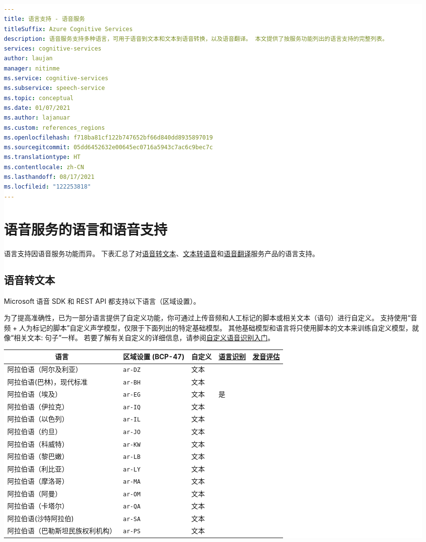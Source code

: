 ```yaml
---
title: 语言支持 - 语音服务
titleSuffix: Azure Cognitive Services
description: 语音服务支持多种语言，可用于语音到文本和文本到语音转换，以及语音翻译。 本文提供了按服务功能列出的语言支持的完整列表。
services: cognitive-services
author: laujan
manager: nitinme
ms.service: cognitive-services
ms.subservice: speech-service
ms.topic: conceptual
ms.date: 01/07/2021
ms.author: lajanuar
ms.custom: references_regions
ms.openlocfilehash: f718ba81cf122b747652bf66d840dd8935897019
ms.sourcegitcommit: 05dd6452632e00645ec0716a5943c7ac6c9bec7c
ms.translationtype: HT
ms.contentlocale: zh-CN
ms.lasthandoff: 08/17/2021
ms.locfileid: "122253818"
---
```

# <a name="language-and-voice-support-for-the-speech-service"></a>语音服务的语言和语音支持

语言支持因语音服务功能而异。 下表汇总了对[语音转文本](#speech-to-text)、[文本转语音](#text-to-speech)和[语音翻译](#speech-translation)服务产品的语言支持。

## <a name="speech-to-text"></a>语音转文本

Microsoft 语音 SDK 和 REST API 都支持以下语言（区域设置）。 

为了提高准确性，已为一部分语言提供了自定义功能，你可通过上传音频和人工标记的脚本或相关文本（语句）进行自定义。 支持使用“音频 + 人为标记的脚本”自定义声学模型，仅限于下面列出的特定基础模型。 其他基础模型和语言将只使用脚本的文本来训练自定义模型，就像“相关文本: 句子”一样。 若要了解有关自定义的详细信息，请参阅[自定义语音识别入门](./custom-speech-overview.md)。



| 语言                 | 区域设置 (BCP-47) | 自定义  | [语言识别](how-to-automatic-language-detection.md) | [发音评估](how-to-pronunciation-assessment.md) |
|------------------------------------|--------|---------------------------------------------------|-------------------------------|--------------------------|
| 阿拉伯语（阿尔及利亚）                   | `ar-DZ` | 文本                                   |                           |                          |
| 阿拉伯语(巴林)，现代标准  | `ar-BH` | 文本                                   |                           |                          |
| 阿拉伯语（埃及）                     | `ar-EG` | 文本                                   | 是                          |                          |
| 阿拉伯语（伊拉克）                      | `ar-IQ` | 文本                                   |                           |                          |
| 阿拉伯语（以色列）                    | `ar-IL` | 文本                                   |                           |                          |
| 阿拉伯语（约旦）                    | `ar-JO` | 文本                                   |                           |                          |
| 阿拉伯语（科威特）                    | `ar-KW` | 文本                                   |                           |                          |
| 阿拉伯语（黎巴嫩）                   | `ar-LB` | 文本                                   |                           |                          |
| 阿拉伯语（利比亚）                     | `ar-LY` | 文本                                   |                           |                          |
| 阿拉伯语（摩洛哥）                   | `ar-MA` | 文本                                   |                           |                          |
| 阿拉伯语（阿曼）                      | `ar-OM` | 文本                                   |                           |                          |
| 阿拉伯语（卡塔尔）                     | `ar-QA` | 文本                                   |                           |                          |
| 阿拉伯语(沙特阿拉伯)              | `ar-SA` | 文本                                   |                           |                          |
| 阿拉伯语（巴勒斯坦民族权利机构）     | `ar-PS` | 文本                                   |                           |                          |